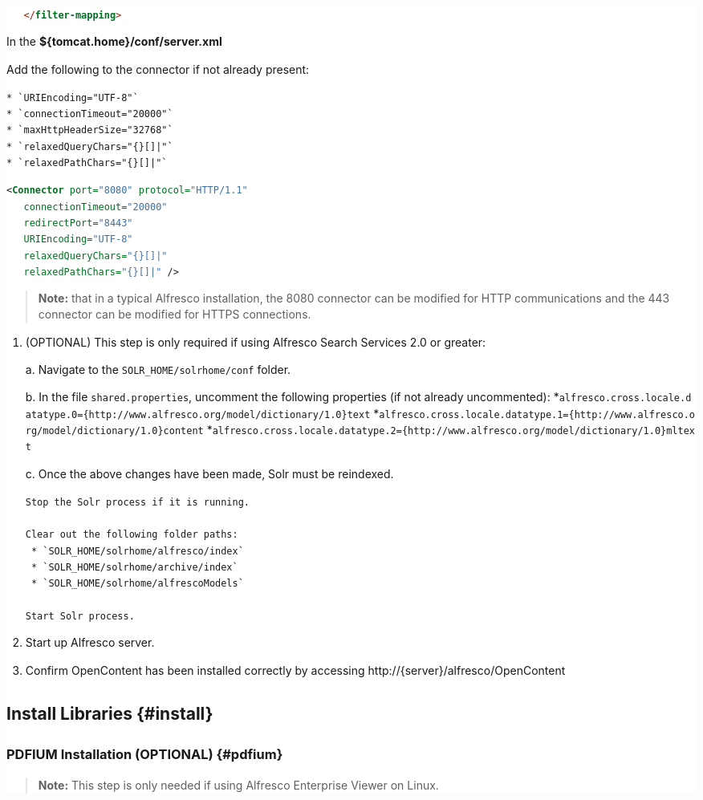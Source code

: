 ```html
   </filter-mapping>
```

   In the **${tomcat.home}/conf/server.xml**

   Add the following to the connector if not already present:

    * `URIEncoding="UTF-8"`
    * `connectionTimeout="20000"`
    * `maxHttpHeaderSize="32768"`
    * `relaxedQueryChars="{}[]|"`
    * `relaxedPathChars="{}[]|"`

```xml
<Connector port="8080" protocol="HTTP/1.1"
   connectionTimeout="20000"
   redirectPort="8443"
   URIEncoding="UTF-8"
   relaxedQueryChars="{}[]|"
   relaxedPathChars="{}[]|" />
```

   >**Note:** that in a typical Alfresco installation, the 8080 connector can be modified for HTTP communications and 
   >the 443 connector can be modified for HTTPS connections.

1. (OPTIONAL) This step is only required if using Alfresco Search Services 2.0 or greater:

    a. Navigate to the `SOLR_HOME/solrhome/conf` folder.

    b. In the file `shared.properties`, uncomment the following properties (if not already uncommented):
       *`alfresco.cross.locale.datatype.0={http://www.alfresco.org/model/dictionary/1.0}text`
       *`alfresco.cross.locale.datatype.1={http://www.alfresco.org/model/dictionary/1.0}content`
       *`alfresco.cross.locale.datatype.2={http://www.alfresco.org/model/dictionary/1.0}mltext`

    c. Once the above changes have been made, Solr must be reindexed.

       Stop the Solr process if it is running. 
    
       Clear out the following folder paths:
        * `SOLR_HOME/solrhome/alfresco/index`
        * `SOLR_HOME/solrhome/archive/index`
        * `SOLR_HOME/solrhome/alfrescoModels`
      
       Start Solr process.

1. Start up Alfresco server.

1. Confirm OpenContent has been installed correctly by accessing http://{server}/alfresco/OpenContent

## Install Libraries {#install}

### PDFIUM Installation (OPTIONAL) {#pdfium}

>**Note:** This step is only needed if using Alfresco Enterprise Viewer on Linux.
